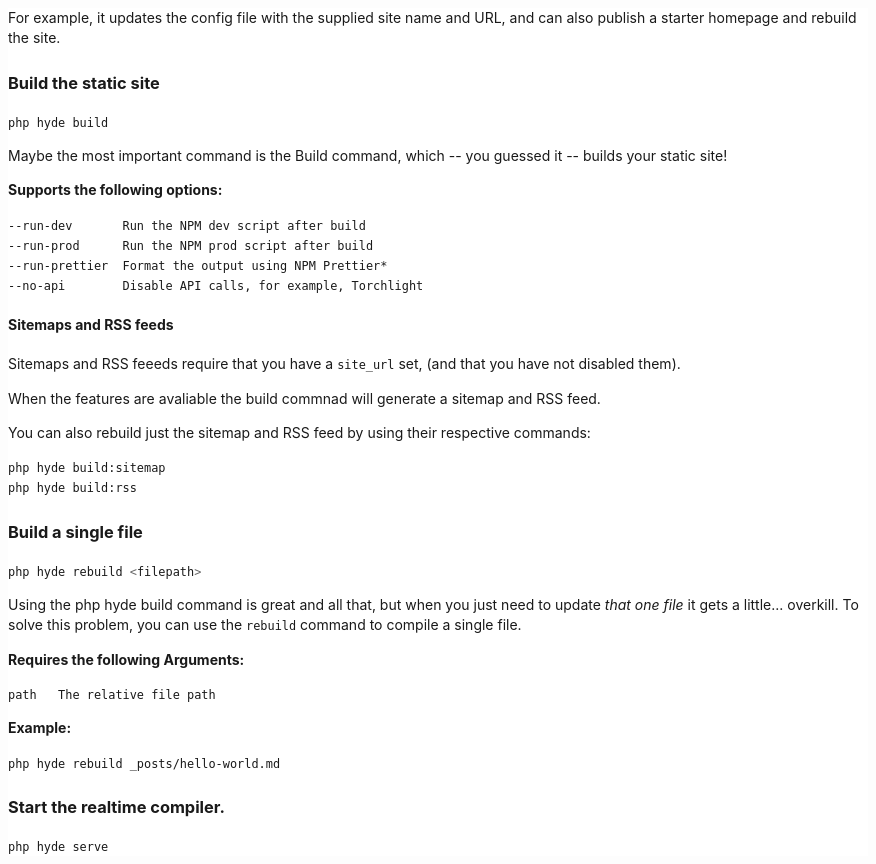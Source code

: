 For example, it updates the config file with the supplied site name and URL,
and can also publish a starter homepage and rebuild the site.


### Build the static site
```bash
php hyde build          
```

Maybe the most important command is the Build command, which -- you guessed it -- builds your static site!

**Supports the following options:**
```
--run-dev       Run the NPM dev script after build
--run-prod      Run the NPM prod script after build
--run-prettier  Format the output using NPM Prettier*
--no-api        Disable API calls, for example, Torchlight
```


#### Sitemaps and RSS feeds

Sitemaps and RSS feeeds require that you have a `site_url` set, (and that you have not disabled them).

When the features are avaliable the build commnad will generate a sitemap and RSS feed.

You can also rebuild just the sitemap and RSS feed by using their respective commands:

```bash
php hyde build:sitemap
php hyde build:rss
```

### Build a single file
```bash
php hyde rebuild <filepath>       
```
Using the php hyde build command is great and all that,
but when you just need to update _that one file_ it gets a little... overkill.
To solve this problem, you can use the `rebuild` command to compile a single file.

**Requires the following Arguments:**
```
path   The relative file path
```

**Example:**
```bash
php hyde rebuild _posts/hello-world.md
```

### Start the realtime compiler.
```bash
php hyde serve          
```
